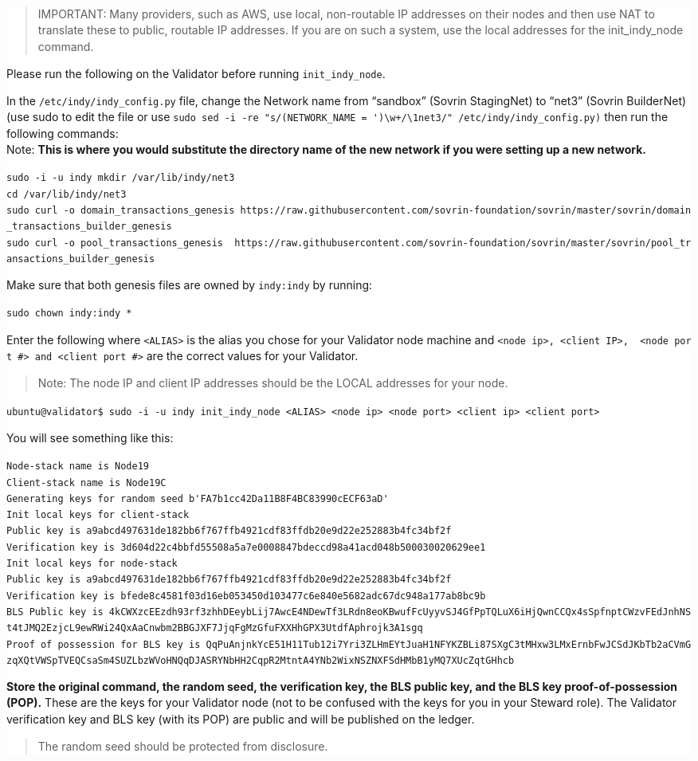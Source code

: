 >IMPORTANT:
Many providers, such as AWS, use local, non-routable IP addresses on their nodes and then use NAT to translate these to public, routable IP addresses. If you are on such a system, use the local addresses for the init_indy_node command.

Please run the following on the Validator before running `init_indy_node`.

In the `/etc/indy/indy_config.py` file, change the Network name from “sandbox” (Sovrin StagingNet) to “net3” (Sovrin BuilderNet) (use sudo to edit the file or use `sudo sed -i -re "s/(NETWORK_NAME = ')\w+/\1net3/" /etc/indy/indy_config.py)` then run the following commands:  
Note: **This is where you would substitute the directory name of the new network if you were setting up a new network.**
```
sudo -i -u indy mkdir /var/lib/indy/net3
cd /var/lib/indy/net3
sudo curl -o domain_transactions_genesis https://raw.githubusercontent.com/sovrin-foundation/sovrin/master/sovrin/domain_transactions_builder_genesis 
sudo curl -o pool_transactions_genesis  https://raw.githubusercontent.com/sovrin-foundation/sovrin/master/sovrin/pool_transactions_builder_genesis 
```
Make sure that both genesis files are owned by `indy:indy` by running:

`sudo chown indy:indy *`

Enter the following where `<ALIAS>` is the alias you chose for your Validator node machine and `<node ip>, <client IP>,  <node port #> and <client port #>` are the correct values for your Validator. 

>Note: The node IP and client IP addresses should be the LOCAL addresses for your node.

`ubuntu@validator$ sudo -i -u indy init_indy_node <ALIAS> <node ip> <node port> <client ip> <client port>`

You will see something like this: 
```
Node-stack name is Node19
Client-stack name is Node19C
Generating keys for random seed b'FA7b1cc42Da11B8F4BC83990cECF63aD'
Init local keys for client-stack
Public key is a9abcd497631de182bb6f767ffb4921cdf83ffdb20e9d22e252883b4fc34bf2f
Verification key is 3d604d22c4bbfd55508a5a7e0008847bdeccd98a41acd048b500030020629ee1
Init local keys for node-stack
Public key is a9abcd497631de182bb6f767ffb4921cdf83ffdb20e9d22e252883b4fc34bf2f
Verification key is bfede8c4581f03d16eb053450d103477c6e840e5682adc67dc948a177ab8bc9b
BLS Public key is 4kCWXzcEEzdh93rf3zhhDEeybLij7AwcE4NDewTf3LRdn8eoKBwufFcUyyvSJ4GfPpTQLuX6iHjQwnCCQx4sSpfnptCWzvFEdJnhNSt4tJMQ2EzjcL9ewRWi24QxAaCnwbm2BBGJXF7JjqFgMzGfuFXXHhGPX3UtdfAphrojk3A1sgq
Proof of possession for BLS key is QqPuAnjnkYcE51H11Tub12i7Yri3ZLHmEYtJuaH1NFYKZBLi87SXgC3tMHxw3LMxErnbFwJCSdJKbTb2aCVmGzqXQtVWSpTVEQCsaSm4SUZLbzWVoHNQqDJASRYNbHH2CqpR2MtntA4YNb2WixNSZNXFSdHMbB1yMQ7XUcZqtGHhcb
```

**Store the original command, the random seed, the verification key, the BLS public key, and the BLS key proof-of-possession (POP).** These are the keys for your Validator node (not to be confused with the keys for you in your Steward role). The Validator verification key and BLS key (with its POP) are public and will be published on the ledger. 

>The random seed should be protected from disclosure.
